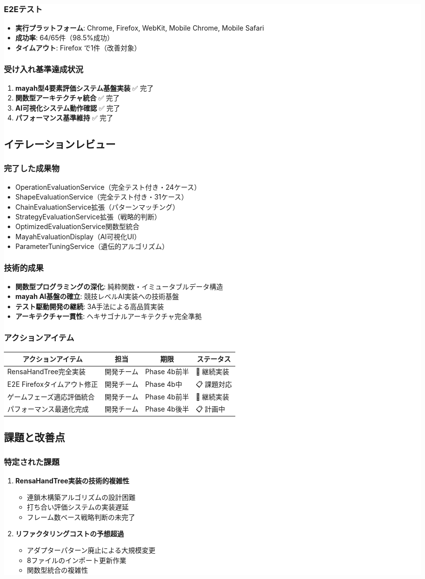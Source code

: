 ### E2Eテスト
- **実行プラットフォーム**: Chrome, Firefox, WebKit, Mobile Chrome, Mobile Safari
- **成功率**: 64/65件（98.5%成功）
- **タイムアウト**: Firefox で1件（改善対象）

### 受け入れ基準達成状況
1. **mayah型4要素評価システム基盤実装** ✅ 完了
2. **関数型アーキテクチャ統合** ✅ 完了  
3. **AI可視化システム動作確認** ✅ 完了
4. **パフォーマンス基準維持** ✅ 完了

## イテレーションレビュー

### 完了した成果物
- OperationEvaluationService（完全テスト付き・24ケース）
- ShapeEvaluationService（完全テスト付き・31ケース）
- ChainEvaluationService拡張（パターンマッチング）
- StrategyEvaluationService拡張（戦略的判断）
- OptimizedEvaluationService関数型統合
- MayahEvaluationDisplay（AI可視化UI）
- ParameterTuningService（遺伝的アルゴリズム）

### 技術的成果
- **関数型プログラミングの深化**: 純粋関数・イミュータブルデータ構造
- **mayah AI基盤の確立**: 競技レベルAI実装への技術基盤
- **テスト駆動開発の継続**: 3A手法による高品質実装
- **アーキテクチャ一貫性**: ヘキサゴナルアーキテクチャ完全準拠

### アクションアイテム

|アクションアイテム|担当|期限|ステータス|
|---|---|---|---|
|RensaHandTree完全実装|開発チーム|Phase 4b前半|🔄 継続実装|
|E2E Firefoxタイムアウト修正|開発チーム|Phase 4b中|📋 課題対応|
|ゲームフェーズ適応評価統合|開発チーム|Phase 4b前半|🔄 継続実装|
|パフォーマンス最適化完成|開発チーム|Phase 4b後半|📋 計画中|

## 課題と改善点

### 特定された課題
1. **RensaHandTree実装の技術的複雑性**
   - 連鎖木構築アルゴリズムの設計困難
   - 打ち合い評価システムの実装遅延
   - フレーム数ベース戦略判断の未完了

2. **リファクタリングコストの予想超過**
   - アダプターパターン廃止による大規模変更
   - 8ファイルのインポート更新作業
   - 関数型統合の複雑性
